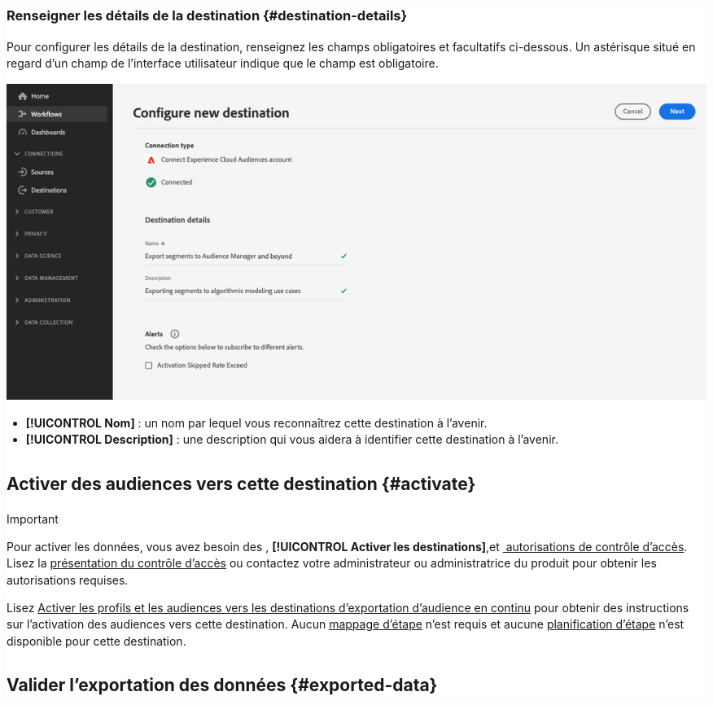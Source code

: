 ### Renseigner les détails de la destination {#destination-details}

Pour configurer les détails de la destination, renseignez les champs obligatoires et facultatifs ci-dessous. Un astérisque situé en regard d’un champ de l’interface utilisateur indique que le champ est obligatoire.

![Configurez un nouvel écran de destination affichant les paramètres requis et facultatifs pour se connecter à la destination Audiences Experience Cloud.](../..//assets/catalog/adobe/experience-cloud-audiences/connect-to-destination.png)

* **[!UICONTROL Nom]** : un nom par lequel vous reconnaîtrez cette destination à l’avenir.
* **[!UICONTROL Description]** : une description qui vous aidera à identifier cette destination à l’avenir.

## Activer des audiences vers cette destination {#activate}

>[!IMPORTANT]
> 
>Pour activer les données, vous avez besoin des **&#x200B;**, **[!UICONTROL Activer les destinations]**, **&#x200B;**&#x200B;et **&#x200B;**&#x200B;[  autorisations de contrôle d’accès](/help/access-control/home.md#permissions). Lisez la [présentation du contrôle d’accès](/help/access-control/ui/overview.md) ou contactez votre administrateur ou administratrice du produit pour obtenir les autorisations requises.

Lisez [Activer les profils et les audiences vers les destinations d’exportation d’audience en continu](/help/destinations/ui/activate-segment-streaming-destinations.md) pour obtenir des instructions sur l’activation des audiences vers cette destination. Aucun [mappage d’étape](/help/destinations/ui/activate-segment-streaming-destinations.md#mapping) n’est requis et aucune [planification d’étape](/help/destinations/ui/activate-segment-streaming-destinations.md#scheduling) n’est disponible pour cette destination.

## Valider l’exportation des données {#exported-data}
